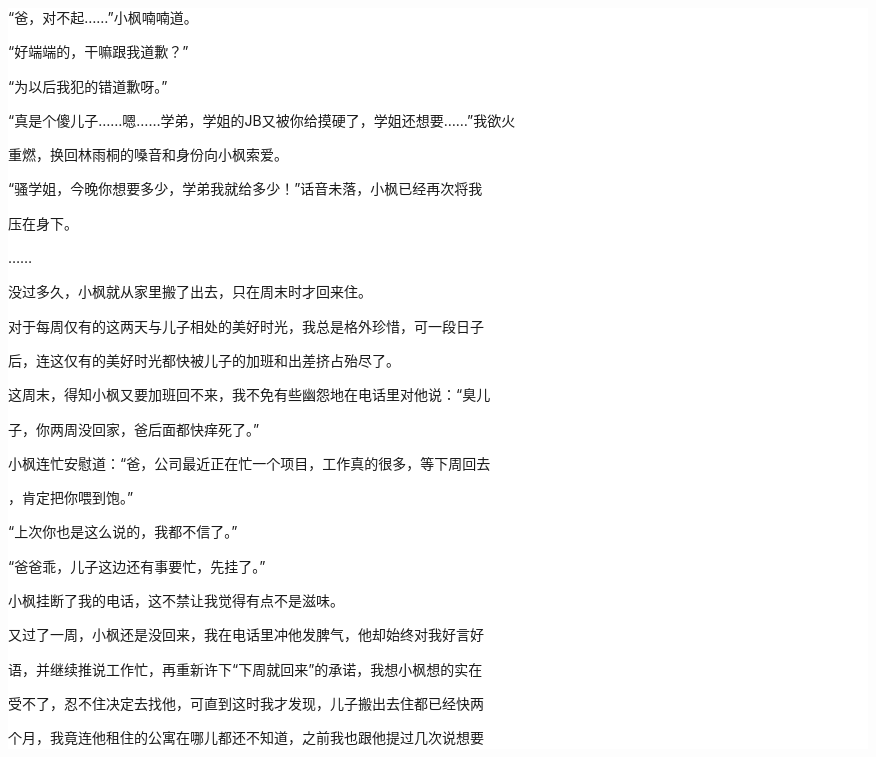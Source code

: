 

“爸，对不起……”小枫喃喃道。

“好端端的，干嘛跟我道歉？”



“为以后我犯的错道歉呀。”





“真是个傻儿子……嗯……学弟，学姐的JB又被你给摸硬了，学姐还想要……”我欲火

重燃，换回林雨桐的嗓音和身份向小枫索爱。





“骚学姐，今晚你想要多少，学弟我就给多少！”话音未落，小枫已经再次将我

压在身下。

……

没过多久，小枫就从家里搬了出去，只在周末时才回来住。





对于每周仅有的这两天与儿子相处的美好时光，我总是格外珍惜，可一段日子

后，连这仅有的美好时光都快被儿子的加班和出差挤占殆尽了。





这周末，得知小枫又要加班回不来，我不免有些幽怨地在电话里对他说：“臭儿

子，你两周没回家，爸后面都快痒死了。”





小枫连忙安慰道：“爸，公司最近正在忙一个项目，工作真的很多，等下周回去

，肯定把你喂到饱。”

“上次你也是这么说的，我都不信了。”



“爸爸乖，儿子这边还有事要忙，先挂了。”



小枫挂断了我的电话，这不禁让我觉得有点不是滋味。



又过了一周，小枫还是没回来，我在电话里冲他发脾气，他却始终对我好言好

语，并继续推说工作忙，再重新许下“下周就回来”的承诺，我想小枫想的实在

受不了，忍不住决定去找他，可直到这时我才发现，儿子搬出去住都已经快两

个月，我竟连他租住的公寓在哪儿都还不知道，之前我也跟他提过几次说想要
